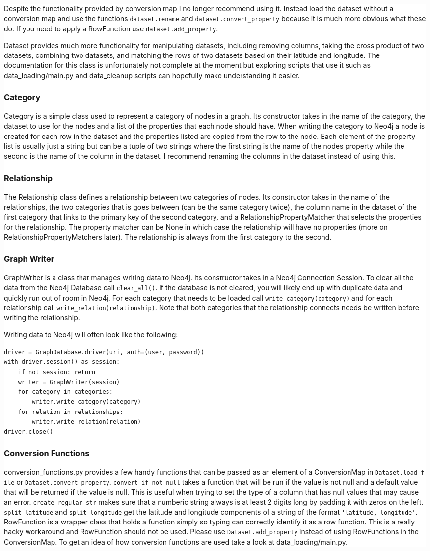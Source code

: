 Despite the functionality provided by conversion map I no longer recommend using it. Instead load the dataset without a conversion map and use the functions `dataset.rename` and `dataset.convert_property` because it is much more obvious what these do. If you need to apply a RowFunction use `dataset.add_property`.

Dataset provides much more functionality for manipulating datasets, including removing columns, taking the cross product of two datasets, combining two datasets, and matching the rows of two datasets based on their latitude and longitude. The documentation for this class is unfortunately not complete at the moment but exploring scripts that use it such as data_loading/main.py and data_cleanup scripts can hopefully make understanding it easier.

### Category
Category is a simple class used to represent a category of nodes in a graph. Its constructor takes in the name of the category, the dataset to use for the nodes and a list of the properties that each node should have. When writing the category to Neo4j a node is created for each row in the dataset and the properties listed are copied from the row to the node. Each element of the property list is usually just a string but can be a tuple of two strings where the first string is the name of the nodes property while the second is the name of the column in the dataset. I recommend renaming the columns in the dataset instead of using this.

### Relationship
The Relationship class defines a relationship between two categories of nodes. Its constructor takes in the name of the relationships, the two categories that is goes between (can be the same category twice), the column name in the dataset of the first category that links to the primary key of the second category, and a RelationshipPropertyMatcher that selects the properties for the relationship. The property matcher can be None in which case the relationship will have no properties (more on RelationshipPropertyMatchers later). The relationship is always from the first category to the second.

### Graph Writer
GraphWriter is a class that manages writing data to Neo4j. Its constructor takes in a Neo4j Connection Session. To clear all the data from the Neo4j Database call `clear_all()`. If the database is not cleared, you will likely end up with duplicate data and quickly run out of room in Neo4j. For each category that needs to be loaded call `write_category(category)` and for each relationship call `write_relation(relationship)`. Note that both categories that the relationship connects needs be written before writing the relationship.

Writing data to Neo4j will often look like the following:

```[python]
driver = GraphDatabase.driver(uri, auth=(user, password))
with driver.session() as session:
    if not session: return
    writer = GraphWriter(session)
    for category in categories:
        writer.write_category(category)
    for relation in relationships:
        writer.write_relation(relation)
driver.close()
```

### Conversion Functions
conversion_functions.py provides a few handy functions that can be passed as an element of a ConversionMap in `Dataset.load_file` or `Dataset.convert_property`. `convert_if_not_null` takes a function that will be run if the value is not null and a default value that will be returned if the value is null. This is useful when trying to set the type of a column that has null values that may cause an error. `create_regular_str` makes sure that a numberic string always is at least 2 digits long by padding it with zeros on the left. `split_latitude` and `split_longitude` get the latitude and longitude components of a string of the format `'latitude, longitude'`. RowFunction is a wrapper class that holds a function simply so typing can correctly identify it as a row function. This is a really hacky workaround and RowFunction should not be used. Please use `Dataset.add_property` instead of using RowFunctions in the ConversionMap. To get an idea of how conversion functions are used take a look at data_loading/main.py.
